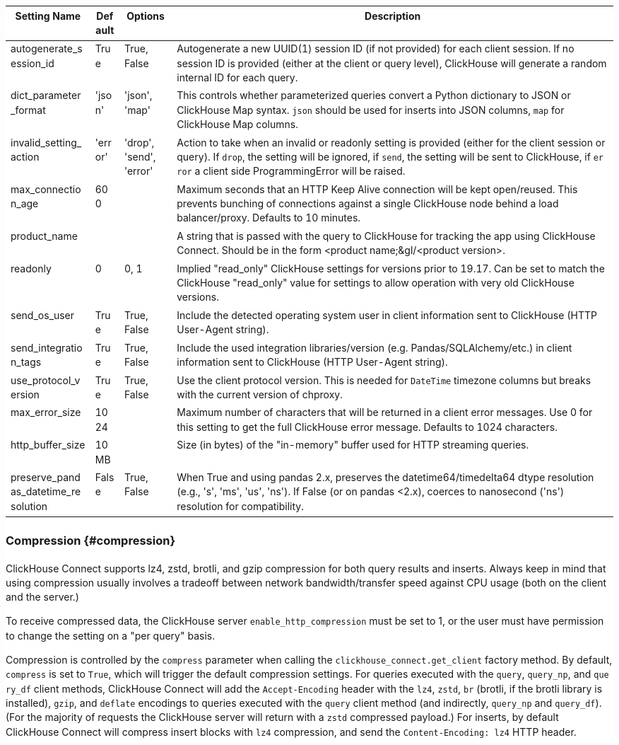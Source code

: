 | Setting Name                        | Default | Options                 | Description                                                                                                                                                                                                                                                   |
|-------------------------------------|---------|-------------------------|---------------------------------------------------------------------------------------------------------------------------------------------------------------------------------------------------------------------------------------------------------------|
| autogenerate_session_id             | True    | True, False             | Autogenerate a new UUID(1) session ID (if not provided) for each client session. If no session ID is provided (either at the client or query level), ClickHouse will generate a random internal ID for each query.                                            |
| dict_parameter_format               | 'json'  | 'json', 'map'           | This controls whether parameterized queries convert a Python dictionary to JSON or ClickHouse Map syntax. `json` should be used for inserts into JSON columns, `map` for ClickHouse Map columns.                                                              |
| invalid_setting_action              | 'error' | 'drop', 'send', 'error' | Action to take when an invalid or readonly setting is provided (either for the client session or query). If `drop`, the setting will be ignored, if `send`, the setting will be sent to ClickHouse, if `error` a client side ProgrammingError will be raised. |
| max_connection_age                  | 600     |                         | Maximum seconds that an HTTP Keep Alive connection will be kept open/reused. This prevents bunching of connections against a single ClickHouse node behind a load balancer/proxy. Defaults to 10 minutes.                                                     |
| product_name                        |         |                         | A string that is passed with the query to ClickHouse for tracking the app using ClickHouse Connect. Should be in the form &lt;product name;&gl/&lt;product version&gt;.                                                                                       |
| readonly                            | 0       | 0, 1                    | Implied "read_only" ClickHouse settings for versions prior to 19.17. Can be set to match the ClickHouse "read_only" value for settings to allow operation with very old ClickHouse versions.                                                                  |
| send_os_user                        | True    | True, False             | Include the detected operating system user in client information sent to ClickHouse (HTTP User-Agent string).                                                                                                                                                 |
| send_integration_tags               | True    | True, False             | Include the used integration libraries/version (e.g. Pandas/SQLAlchemy/etc.) in client information sent to ClickHouse (HTTP User-Agent string).                                                                                                               |
| use_protocol_version                | True    | True, False             | Use the client protocol version. This is needed for `DateTime` timezone columns but breaks with the current version of chproxy.                                                                                                                               |
| max_error_size                      | 1024    |                         | Maximum number of characters that will be returned in a client error messages. Use 0 for this setting to get the full ClickHouse error message. Defaults to 1024 characters.                                                                                  |
| http_buffer_size                    | 10MB    |                         | Size (in bytes) of the "in-memory" buffer used for HTTP streaming queries.                                                                                                                                                                                    |
| preserve_pandas_datetime_resolution | False   | True, False             | When True and using pandas 2.x, preserves the datetime64/timedelta64 dtype resolution (e.g., 's', 'ms', 'us', 'ns'). If False (or on pandas &lt;2.x), coerces to nanosecond ('ns') resolution for compatibility.                                              |

### Compression {#compression}

ClickHouse Connect supports lz4, zstd, brotli, and gzip compression for both query results and inserts. Always keep in mind that using compression usually involves a tradeoff between network bandwidth/transfer speed against CPU usage (both on the client and the server.)

To receive compressed data, the ClickHouse server `enable_http_compression` must be set to 1, or the user must have permission to change the setting on a "per query" basis.

Compression is controlled by the `compress` parameter when calling the `clickhouse_connect.get_client` factory method. By default, `compress` is set to `True`, which will trigger the default compression settings. For queries executed with the `query`, `query_np`, and `query_df` client methods,  ClickHouse Connect will add the `Accept-Encoding` header with
the `lz4`, `zstd`, `br` (brotli, if the brotli library is installed), `gzip`, and `deflate` encodings to queries executed with the `query` client method (and indirectly, `query_np` and `query_df`). (For the majority of requests the ClickHouse
server will return with a `zstd` compressed payload.) For inserts, by default ClickHouse Connect will compress insert blocks with `lz4` compression, and send the `Content-Encoding: lz4` HTTP header.
